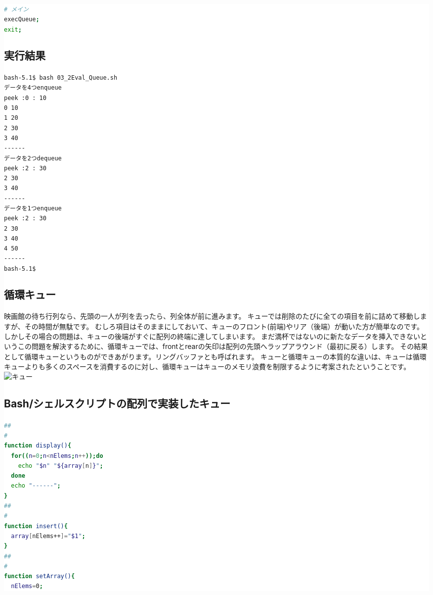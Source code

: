 ```bash:03_2Eval_Queue.sh
# メイン
execQueue;
exit;
```


## 実行結果

```
bash-5.1$ bash 03_2Eval_Queue.sh
データを4つenqueue
peek :0 : 10
0 10
1 20
2 30
3 40
------
データを2つdequeue
peek :2 : 30
2 30
3 40
------
データを1つenqueue
peek :2 : 30
2 30
3 40
4 50
------
bash-5.1$
```


## 循環キュー

映画館の待ち行列なら、先頭の一人が列を去ったら、列全体が前に進みます。
キューでは削除のたびに全ての項目を前に詰めて移動しますが、その時間が無駄です。
むしろ項目はそのままにしておいて、キューのフロント(前端)やリア（後端）が動いた方が簡単なのです。
しかしその場合の問題は、キューの後端がすぐに配列の終端に達してしまいます。
まだ満杯ではないのに新たなデータを挿入できないというこの問題を解決するために、循環キューでは、frontとrearの矢印は配列の先頭へラップアラウンド（最初に戻る）します。
その結果として循環キューというものができあがります。リングバッファとも呼ばれます。
キューと循環キューの本質的な違いは、キューは循環キューよりも多くのスペースを消費するのに対し、循環キューはキューのメモリ浪費を制限するように考案されたということです。
![キュー](CircularQueues.gif)



## Bash/シェルスクリプトの配列で実装したキュー
```bash:03_3CircularQueue.sh
##
#
function display(){
  for((n=0;n<nElems;n++));do
    echo "$n" "${array[n]}";
  done
  echo "------";
}
##
#
function insert(){
  array[nElems++]="$1";
}
##
#
function setArray(){
  nElems=0;
```